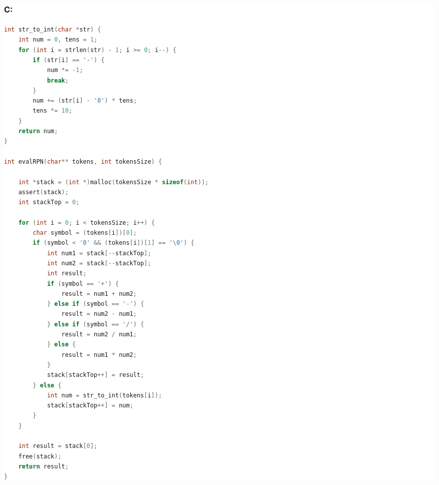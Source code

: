 ### C:

```c
int str_to_int(char *str) {
    int num = 0, tens = 1;
    for (int i = strlen(str) - 1; i >= 0; i--) {
        if (str[i] == '-') {
            num *= -1;
            break;
        }
        num += (str[i] - '0') * tens;
        tens *= 10;
    }
    return num;
}

int evalRPN(char** tokens, int tokensSize) {

    int *stack = (int *)malloc(tokensSize * sizeof(int));
    assert(stack);
    int stackTop = 0;

    for (int i = 0; i < tokensSize; i++) {
        char symbol = (tokens[i])[0];
        if (symbol < '0' && (tokens[i])[1] == '\0') {
            int num1 = stack[--stackTop];
            int num2 = stack[--stackTop];
            int result;
            if (symbol == '+') {
                result = num1 + num2;
            } else if (symbol == '-') {
                result = num2 - num1;
            } else if (symbol == '/') {
                result = num2 / num1;
            } else {
                result = num1 * num2;
            }
            stack[stackTop++] = result;
        } else {
            int num = str_to_int(tokens[i]);
            stack[stackTop++] = num;
        }
    }

    int result = stack[0];
    free(stack);
    return result;
}
```
